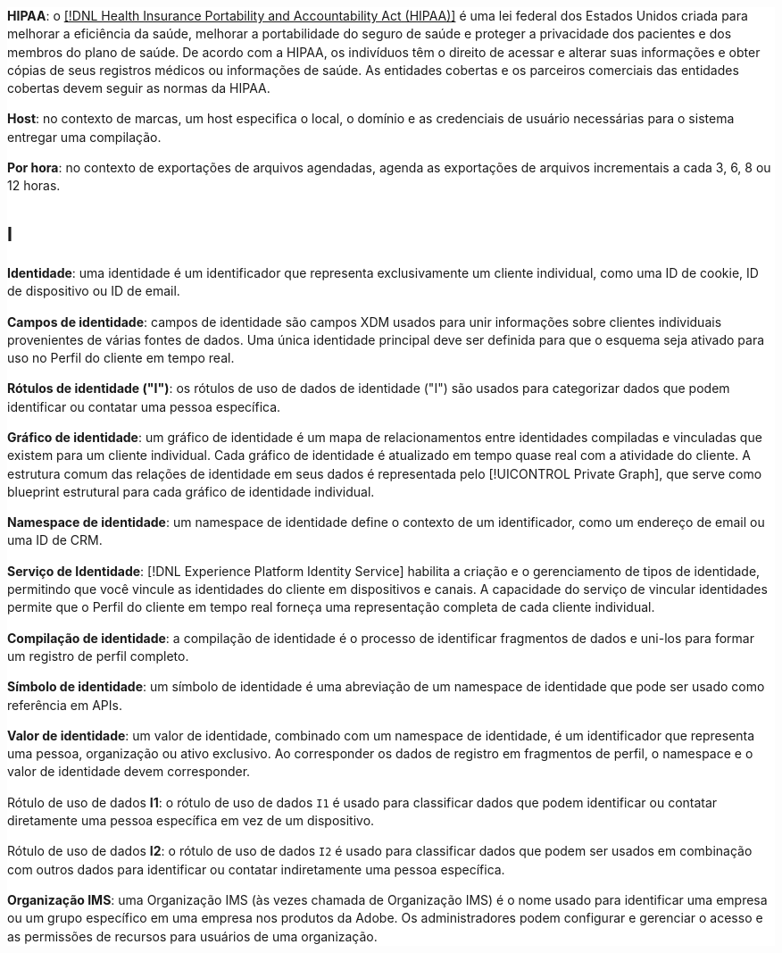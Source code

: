 **HIPAA**: o [[!DNL Health Insurance Portability and Accountability Act (HIPAA)]](https://www.hhs.gov/hipaa/index.html) é uma lei federal dos Estados Unidos criada para melhorar a eficiência da saúde, melhorar a portabilidade do seguro de saúde e proteger a privacidade dos pacientes e dos membros do plano de saúde. De acordo com a HIPAA, os indivíduos têm o direito de acessar e alterar suas informações e obter cópias de seus registros médicos ou informações de saúde. As entidades cobertas e os parceiros comerciais das entidades cobertas devem seguir as normas da HIPAA.

**Host**: no contexto de marcas, um host especifica o local, o domínio e as credenciais de usuário necessárias para o sistema entregar uma compilação.

**Por hora**: no contexto de exportações de arquivos agendadas, agenda as exportações de arquivos incrementais a cada 3, 6, 8 ou 12 horas.

## I

**Identidade**: uma identidade é um identificador que representa exclusivamente um cliente individual, como uma ID de cookie, ID de dispositivo ou ID de email.

**Campos de identidade**: campos de identidade são campos XDM usados para unir informações sobre clientes individuais provenientes de várias fontes de dados. Uma única identidade principal deve ser definida para que o esquema seja ativado para uso no Perfil do cliente em tempo real.

**Rótulos de identidade (&quot;I&quot;)**: os rótulos de uso de dados de identidade (&quot;I&quot;) são usados para categorizar dados que podem identificar ou contatar uma pessoa específica.

**Gráfico de identidade**: um gráfico de identidade é um mapa de relacionamentos entre identidades compiladas e vinculadas que existem para um cliente individual. Cada gráfico de identidade é atualizado em tempo quase real com a atividade do cliente. A estrutura comum das relações de identidade em seus dados é representada pelo [!UICONTROL Private Graph], que serve como blueprint estrutural para cada gráfico de identidade individual.

**Namespace de identidade**: um namespace de identidade define o contexto de um identificador, como um endereço de email ou uma ID de CRM.

**Serviço de Identidade**: [!DNL Experience Platform Identity Service] habilita a criação e o gerenciamento de tipos de identidade, permitindo que você vincule as identidades do cliente em dispositivos e canais. A capacidade do serviço de vincular identidades permite que o Perfil do cliente em tempo real forneça uma representação completa de cada cliente individual.

**Compilação de identidade**: a compilação de identidade é o processo de identificar fragmentos de dados e uni-los para formar um registro de perfil completo.

**Símbolo de identidade**: um símbolo de identidade é uma abreviação de um namespace de identidade que pode ser usado como referência em APIs.

**Valor de identidade**: um valor de identidade, combinado com um namespace de identidade, é um identificador que representa uma pessoa, organização ou ativo exclusivo. Ao corresponder os dados de registro em fragmentos de perfil, o namespace e o valor de identidade devem corresponder.

Rótulo de uso de dados **I1**: o rótulo de uso de dados `I1` é usado para classificar dados que podem identificar ou contatar diretamente uma pessoa específica em vez de um dispositivo.

Rótulo de uso de dados **I2**: o rótulo de uso de dados `I2` é usado para classificar dados que podem ser usados em combinação com outros dados para identificar ou contatar indiretamente uma pessoa específica.

**Organização IMS**: uma Organização IMS (às vezes chamada de Organização IMS) é o nome usado para identificar uma empresa ou um grupo específico em uma empresa nos produtos da Adobe. Os administradores podem configurar e gerenciar o acesso e as permissões de recursos para usuários de uma organização.
